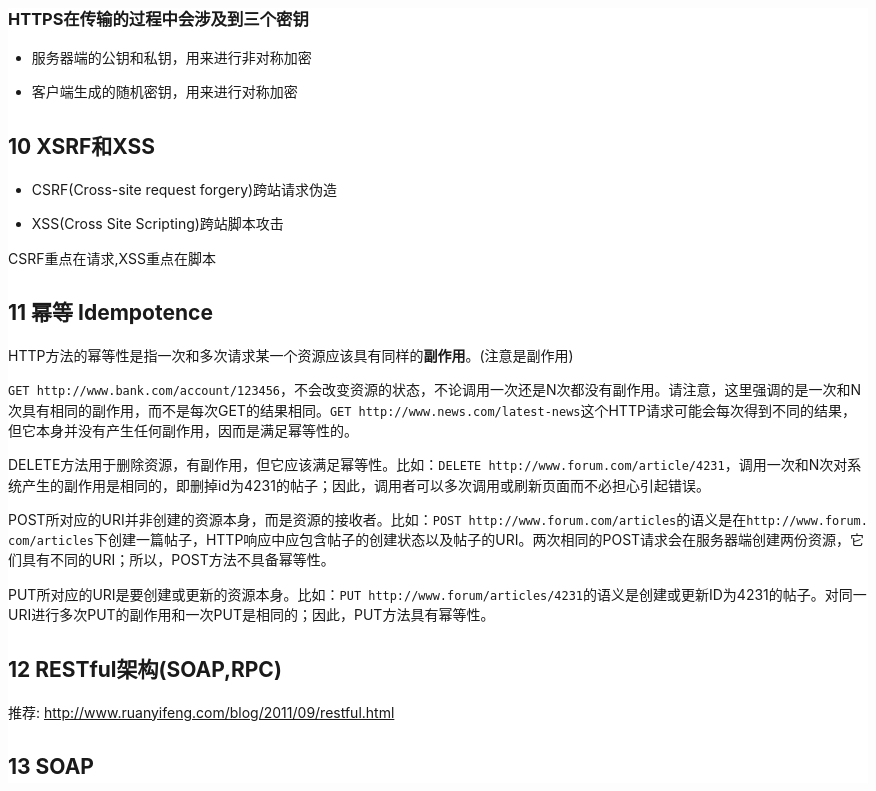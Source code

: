   

### HTTPS在传输的过程中会涉及到三个密钥

  

- 服务器端的公钥和私钥，用来进行非对称加密

- 客户端生成的随机密钥，用来进行对称加密

  
  

## 10 XSRF和XSS

  

* CSRF(Cross-site request forgery)跨站请求伪造

* XSS(Cross Site Scripting)跨站脚本攻击

  

CSRF重点在请求,XSS重点在脚本

  

## 11 幂等 Idempotence

  

HTTP方法的幂等性是指一次和多次请求某一个资源应该具有同样的**副作用**。(注意是副作用)

  

`GET http://www.bank.com/account/123456`，不会改变资源的状态，不论调用一次还是N次都没有副作用。请注意，这里强调的是一次和N次具有相同的副作用，而不是每次GET的结果相同。`GET http://www.news.com/latest-news`这个HTTP请求可能会每次得到不同的结果，但它本身并没有产生任何副作用，因而是满足幂等性的。

  

DELETE方法用于删除资源，有副作用，但它应该满足幂等性。比如：`DELETE http://www.forum.com/article/4231`，调用一次和N次对系统产生的副作用是相同的，即删掉id为4231的帖子；因此，调用者可以多次调用或刷新页面而不必担心引起错误。

  
  

POST所对应的URI并非创建的资源本身，而是资源的接收者。比如：`POST http://www.forum.com/articles`的语义是在`http://www.forum.com/articles`下创建一篇帖子，HTTP响应中应包含帖子的创建状态以及帖子的URI。两次相同的POST请求会在服务器端创建两份资源，它们具有不同的URI；所以，POST方法不具备幂等性。

  

PUT所对应的URI是要创建或更新的资源本身。比如：`PUT http://www.forum/articles/4231`的语义是创建或更新ID为4231的帖子。对同一URI进行多次PUT的副作用和一次PUT是相同的；因此，PUT方法具有幂等性。

  
  

## 12 RESTful架构(SOAP,RPC)

  

推荐: http://www.ruanyifeng.com/blog/2011/09/restful.html

  
  

## 13 SOAP

